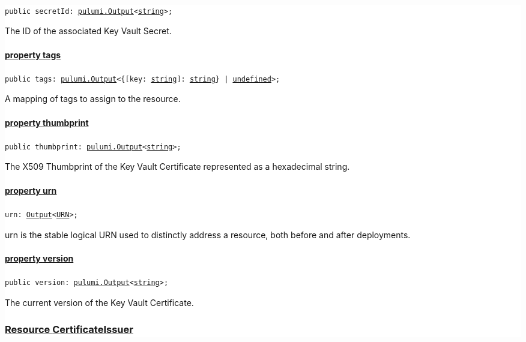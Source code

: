 <pre class="highlight"><code><span class='kd'>public </span>secretId: <a href='/docs/reference/pkg/nodejs/pulumi/pulumi/#Output'>pulumi.Output</a>&lt;<span class='kd'><a href='https://developer.mozilla.org/en-US/docs/Web/JavaScript/Reference/Global_Objects/String'>string</a></span>&gt;;</code></pre>

The ID of the associated Key Vault Secret.

<h4 class="pdoc-member-header" id="Certificate-tags">
<a class="pdoc-child-name" href="https://github.com/pulumi/pulumi-azure/blob/e6afb832b54c31792c39de892aa24c9834053e62/sdk/nodejs/keyvault/certificate.ts#L181">property <b>tags</b></a>
</h4>

<pre class="highlight"><code><span class='kd'>public </span>tags: <a href='/docs/reference/pkg/nodejs/pulumi/pulumi/#Output'>pulumi.Output</a>&lt;{[key: <span class='kd'><a href='https://developer.mozilla.org/en-US/docs/Web/JavaScript/Reference/Global_Objects/String'>string</a></span>]: <span class='kd'><a href='https://developer.mozilla.org/en-US/docs/Web/JavaScript/Reference/Global_Objects/String'>string</a></span>} | <span class='kd'><a href='https://developer.mozilla.org/en-US/docs/Web/JavaScript/Reference/Global_Objects/undefined'>undefined</a></span>&gt;;</code></pre>

A mapping of tags to assign to the resource.

<h4 class="pdoc-member-header" id="Certificate-thumbprint">
<a class="pdoc-child-name" href="https://github.com/pulumi/pulumi-azure/blob/e6afb832b54c31792c39de892aa24c9834053e62/sdk/nodejs/keyvault/certificate.ts#L185">property <b>thumbprint</b></a>
</h4>

<pre class="highlight"><code><span class='kd'>public </span>thumbprint: <a href='/docs/reference/pkg/nodejs/pulumi/pulumi/#Output'>pulumi.Output</a>&lt;<span class='kd'><a href='https://developer.mozilla.org/en-US/docs/Web/JavaScript/Reference/Global_Objects/String'>string</a></span>&gt;;</code></pre>

The X509 Thumbprint of the Key Vault Certificate represented as a hexadecimal string.

<h4 class="pdoc-member-header" id="Certificate-urn">
<a class="pdoc-child-name" href="https://github.com/pulumi/pulumi-azure/blob/e6afb832b54c31792c39de892aa24c9834053e62/sdk/nodejs/keyvault/certificate.ts#L122">property <b>urn</b></a>
</h4>

<pre class="highlight"><code><span class='kd'></span>urn: <a href='/docs/reference/pkg/nodejs/pulumi/pulumi/#Output'>Output</a>&lt;<a href='/docs/reference/pkg/nodejs/pulumi/pulumi/#URN'>URN</a>&gt;;</code></pre>

urn is the stable logical URN used to distinctly address a resource, both before and after
deployments.

<h4 class="pdoc-member-header" id="Certificate-version">
<a class="pdoc-child-name" href="https://github.com/pulumi/pulumi-azure/blob/e6afb832b54c31792c39de892aa24c9834053e62/sdk/nodejs/keyvault/certificate.ts#L189">property <b>version</b></a>
</h4>

<pre class="highlight"><code><span class='kd'>public </span>version: <a href='/docs/reference/pkg/nodejs/pulumi/pulumi/#Output'>pulumi.Output</a>&lt;<span class='kd'><a href='https://developer.mozilla.org/en-US/docs/Web/JavaScript/Reference/Global_Objects/String'>string</a></span>&gt;;</code></pre>

The current version of the Key Vault Certificate.

<h3 class="pdoc-module-header" id="CertificateIssuer" data-link-title="CertificateIssuer">
    <a href="https://github.com/pulumi/pulumi-azure/blob/e6afb832b54c31792c39de892aa24c9834053e62/sdk/nodejs/keyvault/certificateIssuer.ts#L35">
        Resource <strong>CertificateIssuer</strong>
    </a>
</h3>

